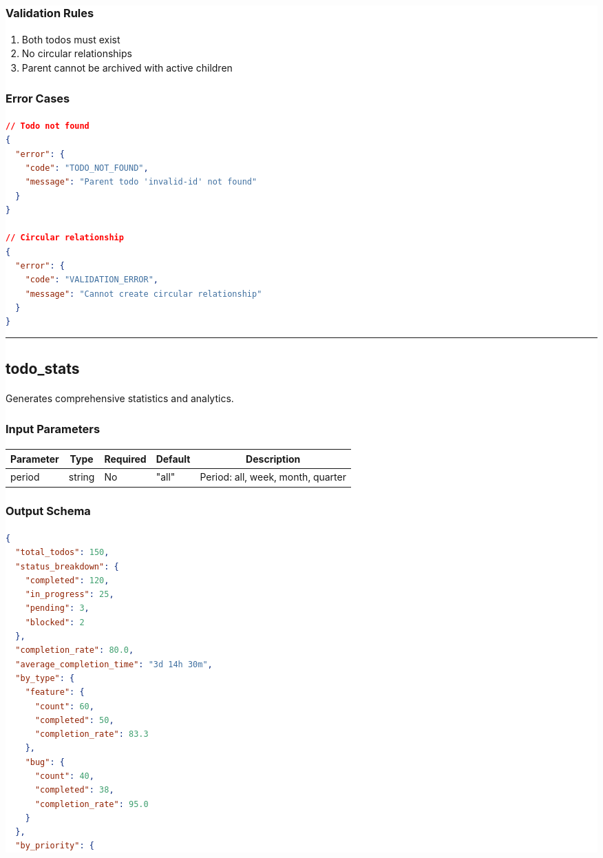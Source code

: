 ### Validation Rules

1. Both todos must exist
2. No circular relationships
3. Parent cannot be archived with active children

### Error Cases

```json
// Todo not found
{
  "error": {
    "code": "TODO_NOT_FOUND",
    "message": "Parent todo 'invalid-id' not found"
  }
}

// Circular relationship
{
  "error": {
    "code": "VALIDATION_ERROR",
    "message": "Cannot create circular relationship"
  }
}
```

---

## todo_stats

Generates comprehensive statistics and analytics.

### Input Parameters

| Parameter | Type | Required | Default | Description |
|-----------|------|----------|---------|-------------|
| period | string | No | "all" | Period: all, week, month, quarter |

### Output Schema

```json
{
  "total_todos": 150,
  "status_breakdown": {
    "completed": 120,
    "in_progress": 25,
    "pending": 3,
    "blocked": 2
  },
  "completion_rate": 80.0,
  "average_completion_time": "3d 14h 30m",
  "by_type": {
    "feature": {
      "count": 60,
      "completed": 50,
      "completion_rate": 83.3
    },
    "bug": {
      "count": 40,
      "completed": 38,
      "completion_rate": 95.0
    }
  },
  "by_priority": {
```